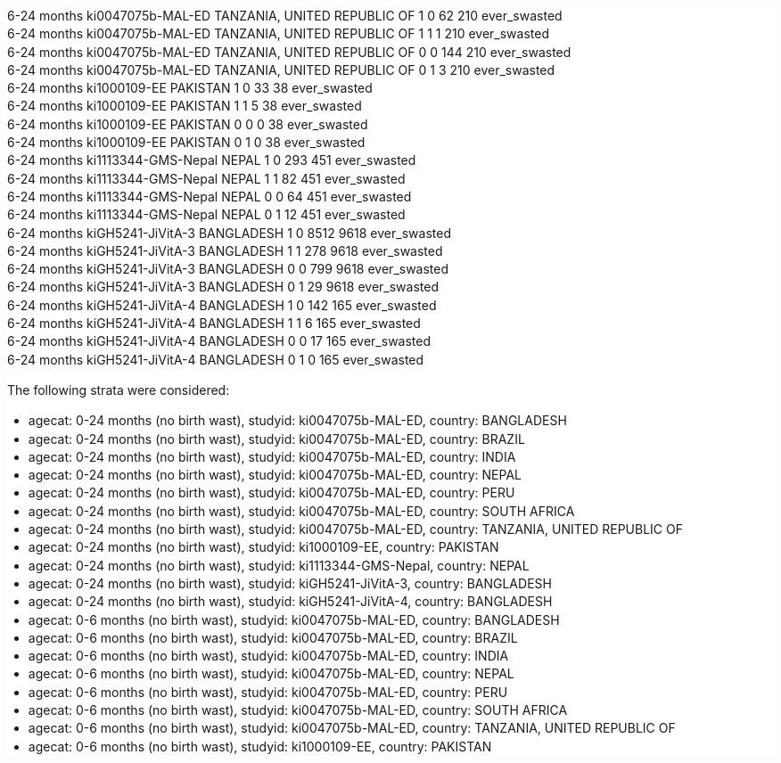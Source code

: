 6-24 months                   ki0047075b-MAL-ED     TANZANIA, UNITED REPUBLIC OF   1                       0       62     210  ever_swasted     
6-24 months                   ki0047075b-MAL-ED     TANZANIA, UNITED REPUBLIC OF   1                       1        1     210  ever_swasted     
6-24 months                   ki0047075b-MAL-ED     TANZANIA, UNITED REPUBLIC OF   0                       0      144     210  ever_swasted     
6-24 months                   ki0047075b-MAL-ED     TANZANIA, UNITED REPUBLIC OF   0                       1        3     210  ever_swasted     
6-24 months                   ki1000109-EE          PAKISTAN                       1                       0       33      38  ever_swasted     
6-24 months                   ki1000109-EE          PAKISTAN                       1                       1        5      38  ever_swasted     
6-24 months                   ki1000109-EE          PAKISTAN                       0                       0        0      38  ever_swasted     
6-24 months                   ki1000109-EE          PAKISTAN                       0                       1        0      38  ever_swasted     
6-24 months                   ki1113344-GMS-Nepal   NEPAL                          1                       0      293     451  ever_swasted     
6-24 months                   ki1113344-GMS-Nepal   NEPAL                          1                       1       82     451  ever_swasted     
6-24 months                   ki1113344-GMS-Nepal   NEPAL                          0                       0       64     451  ever_swasted     
6-24 months                   ki1113344-GMS-Nepal   NEPAL                          0                       1       12     451  ever_swasted     
6-24 months                   kiGH5241-JiVitA-3     BANGLADESH                     1                       0     8512    9618  ever_swasted     
6-24 months                   kiGH5241-JiVitA-3     BANGLADESH                     1                       1      278    9618  ever_swasted     
6-24 months                   kiGH5241-JiVitA-3     BANGLADESH                     0                       0      799    9618  ever_swasted     
6-24 months                   kiGH5241-JiVitA-3     BANGLADESH                     0                       1       29    9618  ever_swasted     
6-24 months                   kiGH5241-JiVitA-4     BANGLADESH                     1                       0      142     165  ever_swasted     
6-24 months                   kiGH5241-JiVitA-4     BANGLADESH                     1                       1        6     165  ever_swasted     
6-24 months                   kiGH5241-JiVitA-4     BANGLADESH                     0                       0       17     165  ever_swasted     
6-24 months                   kiGH5241-JiVitA-4     BANGLADESH                     0                       1        0     165  ever_swasted     


The following strata were considered:

* agecat: 0-24 months (no birth wast), studyid: ki0047075b-MAL-ED, country: BANGLADESH
* agecat: 0-24 months (no birth wast), studyid: ki0047075b-MAL-ED, country: BRAZIL
* agecat: 0-24 months (no birth wast), studyid: ki0047075b-MAL-ED, country: INDIA
* agecat: 0-24 months (no birth wast), studyid: ki0047075b-MAL-ED, country: NEPAL
* agecat: 0-24 months (no birth wast), studyid: ki0047075b-MAL-ED, country: PERU
* agecat: 0-24 months (no birth wast), studyid: ki0047075b-MAL-ED, country: SOUTH AFRICA
* agecat: 0-24 months (no birth wast), studyid: ki0047075b-MAL-ED, country: TANZANIA, UNITED REPUBLIC OF
* agecat: 0-24 months (no birth wast), studyid: ki1000109-EE, country: PAKISTAN
* agecat: 0-24 months (no birth wast), studyid: ki1113344-GMS-Nepal, country: NEPAL
* agecat: 0-24 months (no birth wast), studyid: kiGH5241-JiVitA-3, country: BANGLADESH
* agecat: 0-24 months (no birth wast), studyid: kiGH5241-JiVitA-4, country: BANGLADESH
* agecat: 0-6 months (no birth wast), studyid: ki0047075b-MAL-ED, country: BANGLADESH
* agecat: 0-6 months (no birth wast), studyid: ki0047075b-MAL-ED, country: BRAZIL
* agecat: 0-6 months (no birth wast), studyid: ki0047075b-MAL-ED, country: INDIA
* agecat: 0-6 months (no birth wast), studyid: ki0047075b-MAL-ED, country: NEPAL
* agecat: 0-6 months (no birth wast), studyid: ki0047075b-MAL-ED, country: PERU
* agecat: 0-6 months (no birth wast), studyid: ki0047075b-MAL-ED, country: SOUTH AFRICA
* agecat: 0-6 months (no birth wast), studyid: ki0047075b-MAL-ED, country: TANZANIA, UNITED REPUBLIC OF
* agecat: 0-6 months (no birth wast), studyid: ki1000109-EE, country: PAKISTAN